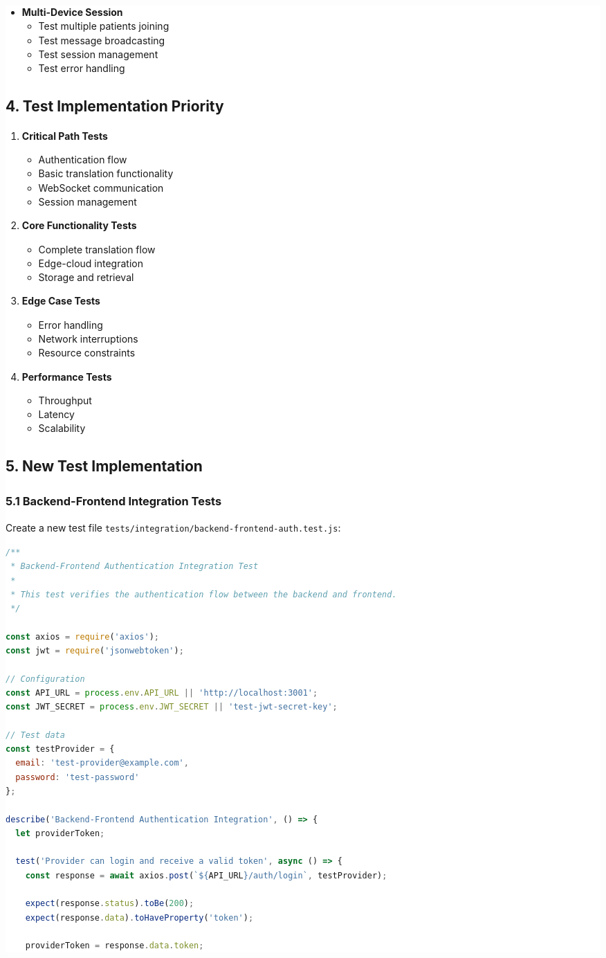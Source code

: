 - **Multi-Device Session**
  - Test multiple patients joining
  - Test message broadcasting
  - Test session management
  - Test error handling

## 4. Test Implementation Priority

1. **Critical Path Tests**
   - Authentication flow
   - Basic translation functionality
   - WebSocket communication
   - Session management

2. **Core Functionality Tests**
   - Complete translation flow
   - Edge-cloud integration
   - Storage and retrieval

3. **Edge Case Tests**
   - Error handling
   - Network interruptions
   - Resource constraints

4. **Performance Tests**
   - Throughput
   - Latency
   - Scalability

## 5. New Test Implementation

### 5.1 Backend-Frontend Integration Tests

Create a new test file `tests/integration/backend-frontend-auth.test.js`:

```javascript
/**
 * Backend-Frontend Authentication Integration Test
 *
 * This test verifies the authentication flow between the backend and frontend.
 */

const axios = require('axios');
const jwt = require('jsonwebtoken');

// Configuration
const API_URL = process.env.API_URL || 'http://localhost:3001';
const JWT_SECRET = process.env.JWT_SECRET || 'test-jwt-secret-key';

// Test data
const testProvider = {
  email: 'test-provider@example.com',
  password: 'test-password'
};

describe('Backend-Frontend Authentication Integration', () => {
  let providerToken;

  test('Provider can login and receive a valid token', async () => {
    const response = await axios.post(`${API_URL}/auth/login`, testProvider);

    expect(response.status).toBe(200);
    expect(response.data).toHaveProperty('token');

    providerToken = response.data.token;
```